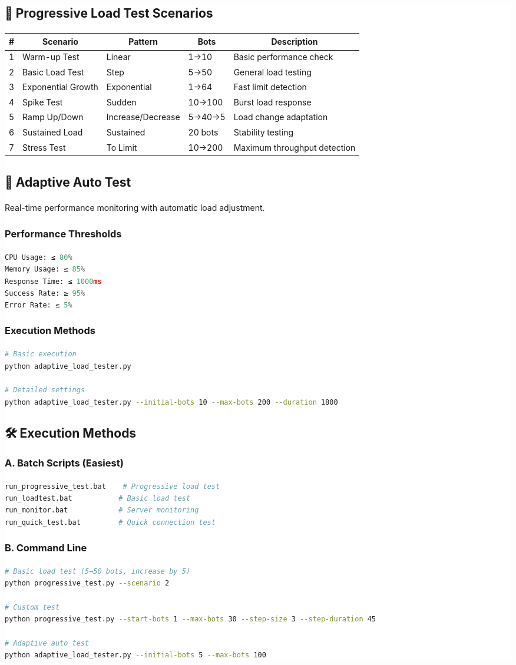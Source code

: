 ## 🎯 Progressive Load Test Scenarios

| # | Scenario | Pattern | Bots | Description |
|---|----------|---------|------|-------------|
| 1 | Warm-up Test | Linear | 1→10 | Basic performance check |
| 2 | Basic Load Test | Step | 5→50 | General load testing |
| 3 | Exponential Growth | Exponential | 1→64 | Fast limit detection |
| 4 | Spike Test | Sudden | 10→100 | Burst load response |
| 5 | Ramp Up/Down | Increase/Decrease | 5→40→5 | Load change adaptation |
| 6 | Sustained Load | Sustained | 20 bots | Stability testing |
| 7 | Stress Test | To Limit | 10→200 | Maximum throughput detection |

## 🤖 Adaptive Auto Test

Real-time performance monitoring with automatic load adjustment.

### Performance Thresholds
```python
CPU Usage: ≤ 80%
Memory Usage: ≤ 85%  
Response Time: ≤ 1000ms
Success Rate: ≥ 95%
Error Rate: ≤ 5%
```

### Execution Methods
```bash
# Basic execution
python adaptive_load_tester.py

# Detailed settings
python adaptive_load_tester.py --initial-bots 10 --max-bots 200 --duration 1800
```

## 🛠️ Execution Methods

### A. Batch Scripts (Easiest)
```bash
run_progressive_test.bat    # Progressive load test
run_loadtest.bat           # Basic load test  
run_monitor.bat            # Server monitoring
run_quick_test.bat         # Quick connection test
```

### B. Command Line
```bash
# Basic load test (5→50 bots, increase by 5)
python progressive_test.py --scenario 2

# Custom test
python progressive_test.py --start-bots 1 --max-bots 30 --step-size 3 --step-duration 45

# Adaptive auto test
python adaptive_load_tester.py --initial-bots 5 --max-bots 100
```
